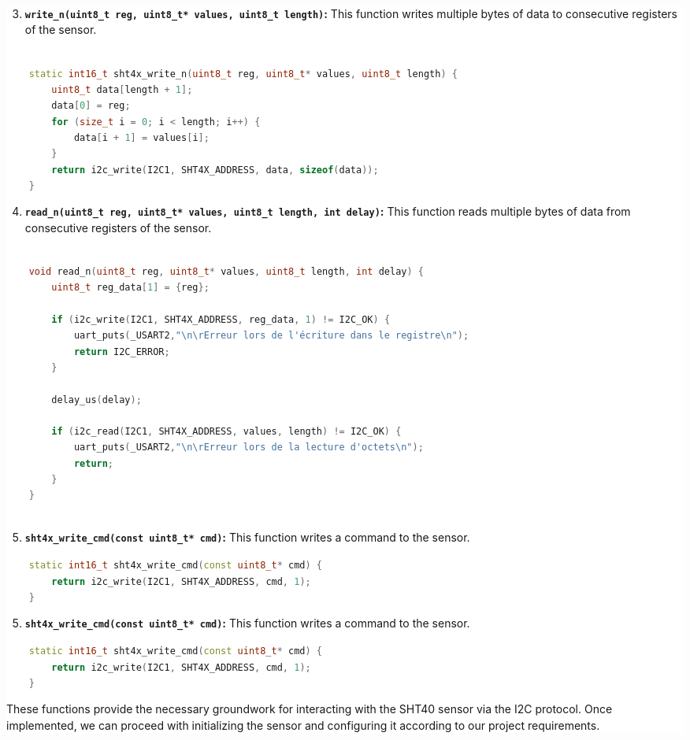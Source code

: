 3. **`write_n(uint8_t reg, uint8_t* values, uint8_t length)`:** This function writes multiple bytes of data to consecutive registers of the sensor.
   
```cpp

    static int16_t sht4x_write_n(uint8_t reg, uint8_t* values, uint8_t length) {
        uint8_t data[length + 1];
        data[0] = reg;
        for (size_t i = 0; i < length; i++) {
            data[i + 1] = values[i];
        }
        return i2c_write(I2C1, SHT4X_ADDRESS, data, sizeof(data));
    }

```

4. **`read_n(uint8_t reg, uint8_t* values, uint8_t length, int delay)`:** This function reads multiple bytes of data from consecutive registers of the sensor.
   
```cpp
    
    void read_n(uint8_t reg, uint8_t* values, uint8_t length, int delay) {
        uint8_t reg_data[1] = {reg};

        if (i2c_write(I2C1, SHT4X_ADDRESS, reg_data, 1) != I2C_OK) {
            uart_puts(_USART2,"\n\rErreur lors de l'écriture dans le registre\n");
            return I2C_ERROR;
        }

        delay_us(delay);

        if (i2c_read(I2C1, SHT4X_ADDRESS, values, length) != I2C_OK) {
            uart_puts(_USART2,"\n\rErreur lors de la lecture d'octets\n");
            return;
        }
    }
   
```

5. **`sht4x_write_cmd(const uint8_t* cmd)`:** This function writes a command to the sensor.
   
```cpp
    static int16_t sht4x_write_cmd(const uint8_t* cmd) {
        return i2c_write(I2C1, SHT4X_ADDRESS, cmd, 1);
    }
```

5. **`sht4x_write_cmd(const uint8_t* cmd)`:** This function writes a command to the sensor.
   
```cpp
    static int16_t sht4x_write_cmd(const uint8_t* cmd) {
        return i2c_write(I2C1, SHT4X_ADDRESS, cmd, 1);
    }
```

These functions provide the necessary groundwork for interacting with the SHT40 sensor via the I2C protocol. Once implemented, we can proceed with initializing the sensor and configuring it according to our project requirements.
